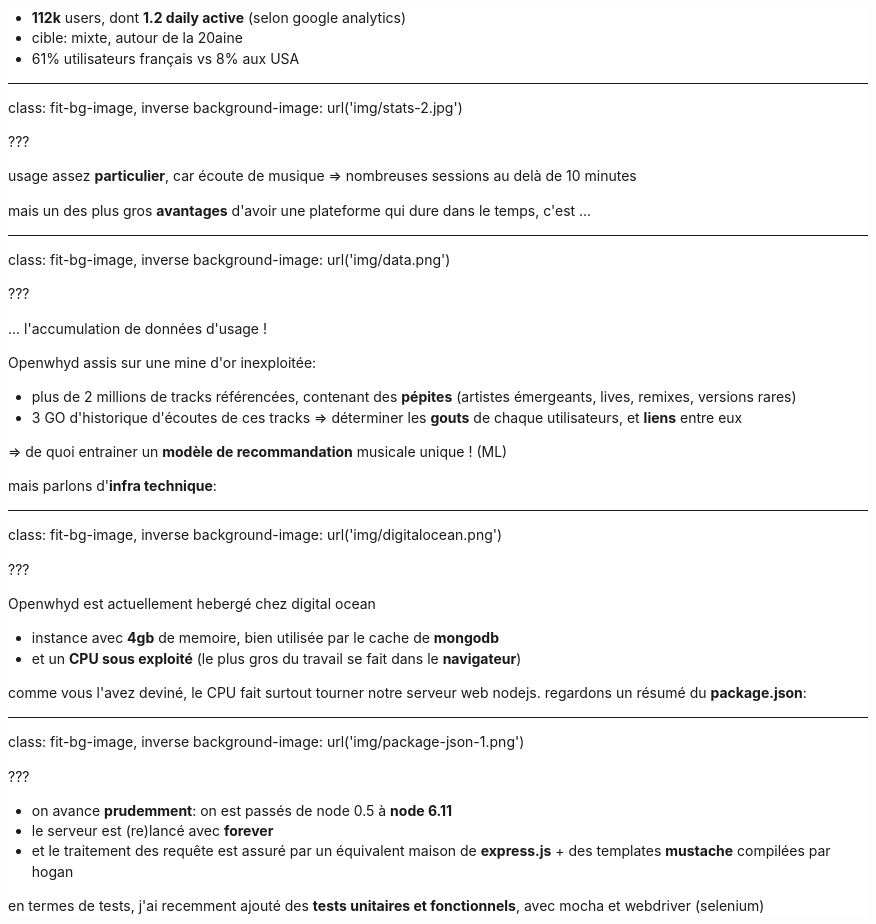 - **112k** users, dont **1.2 daily active** (selon google analytics)
- cible: mixte, autour de la 20aine
- 61% utilisateurs français vs 8% aux USA

---
class: fit-bg-image, inverse
background-image: url('img/stats-2.jpg')

???

usage assez **particulier**, car écoute de musique
=> nombreuses sessions au delà de 10 minutes

mais un des plus gros **avantages** d'avoir une plateforme qui dure dans le temps, c'est ...

---
class: fit-bg-image, inverse
background-image: url('img/data.png')

???

... l'accumulation de données d'usage !

Openwhyd assis sur une mine d'or inexploitée:
- plus de 2 millions de tracks référencées, contenant des **pépites** (artistes émergeants, lives, remixes, versions rares)
- 3 GO d'historique d'écoutes de ces tracks => déterminer les **gouts** de chaque utilisateurs, et **liens** entre eux

=> de quoi entrainer un **modèle de recommandation** musicale unique ! (ML)

mais parlons d'**infra technique**:

---
class: fit-bg-image, inverse
background-image: url('img/digitalocean.png')

???

Openwhyd est actuellement hebergé chez digital ocean
- instance avec **4gb** de memoire, bien utilisée par le cache de **mongodb**
- et un **CPU sous exploité** (le plus gros du travail se fait dans le **navigateur**)

comme vous l'avez deviné, le CPU fait surtout tourner notre serveur web nodejs.
regardons un résumé du **package.json**:

---
class: fit-bg-image, inverse
background-image: url('img/package-json-1.png')

???

- on avance **prudemment**: on est passés de node 0.5 à **node 6.11**
- le serveur est (re)lancé avec **forever**
- et le traitement des requête est assuré par un équivalent maison de **express.js** + des templates **mustache** compilées par hogan

en termes de tests, j'ai recemment ajouté des **tests unitaires et fonctionnels**, avec mocha et webdriver (selenium)
